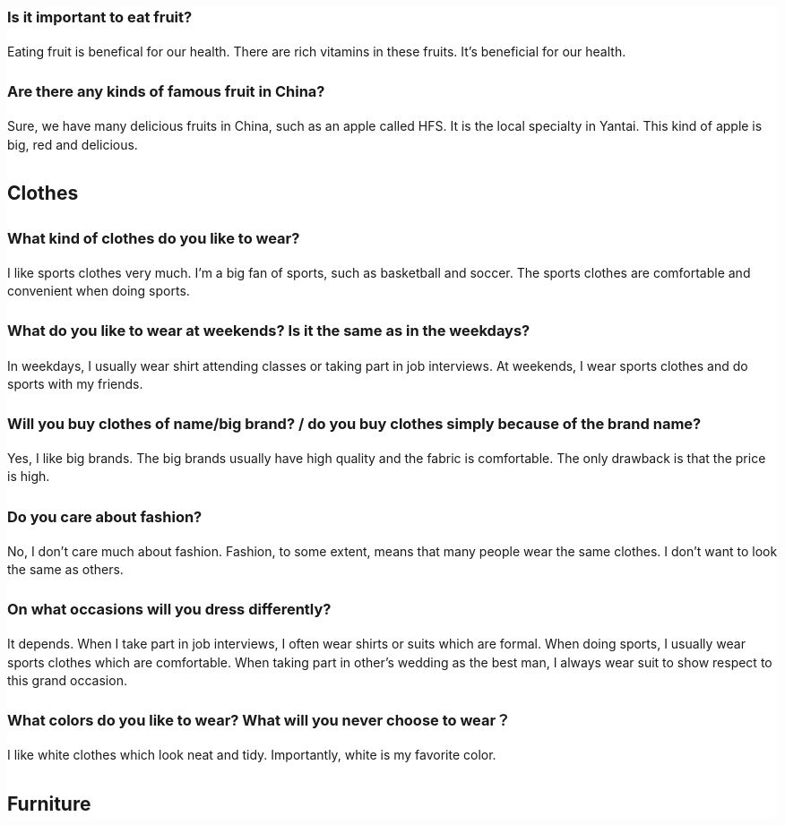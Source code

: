 ### Is it important to eat fruit?

Eating fruit is benefical for our health.
There are rich vitamins in these fruits. It’s beneficial for our health.

### Are there any kinds of famous fruit in China?

Sure, we have many delicious fruits in China, such as an apple called HFS. 
It is the local specialty in Yantai. This kind of apple is big, red and delicious. 

## Clothes

### What kind of clothes do you like to wear?

I like sports clothes very much. 
I’m a big fan of sports, such as basketball and soccer. 
The sports clothes are comfortable and convenient when doing sports.

### What do you like to wear at weekends? Is it the same as in the weekdays?

In weekdays, I usually wear shirt attending classes or taking part in job interviews. 
At weekends, I wear sports clothes and do sports with my friends.

### Will you buy clothes of name/big brand? / do you buy clothes simply because of the brand name?

Yes, I like big brands. 
The big brands usually have high quality and the fabric is comfortable. 
The only drawback is that the price is high.

### Do you care about fashion?

No, I don’t care much about fashion. 
Fashion, to some extent, means that many people wear the same clothes. 
I don’t want to look the same as others.

### On what occasions will you dress differently?

It depends. 
When I take part in job interviews, I often wear shirts or suits which are formal. 
When doing sports, I usually wear sports clothes which are comfortable. 
When taking part in other’s wedding as the best man, I always wear suit to show respect to this grand occasion.

### What colors do you like to wear? What will you never choose to wear？

I like white clothes which look neat and tidy.
Importantly, white is my favorite color.

## Furniture
